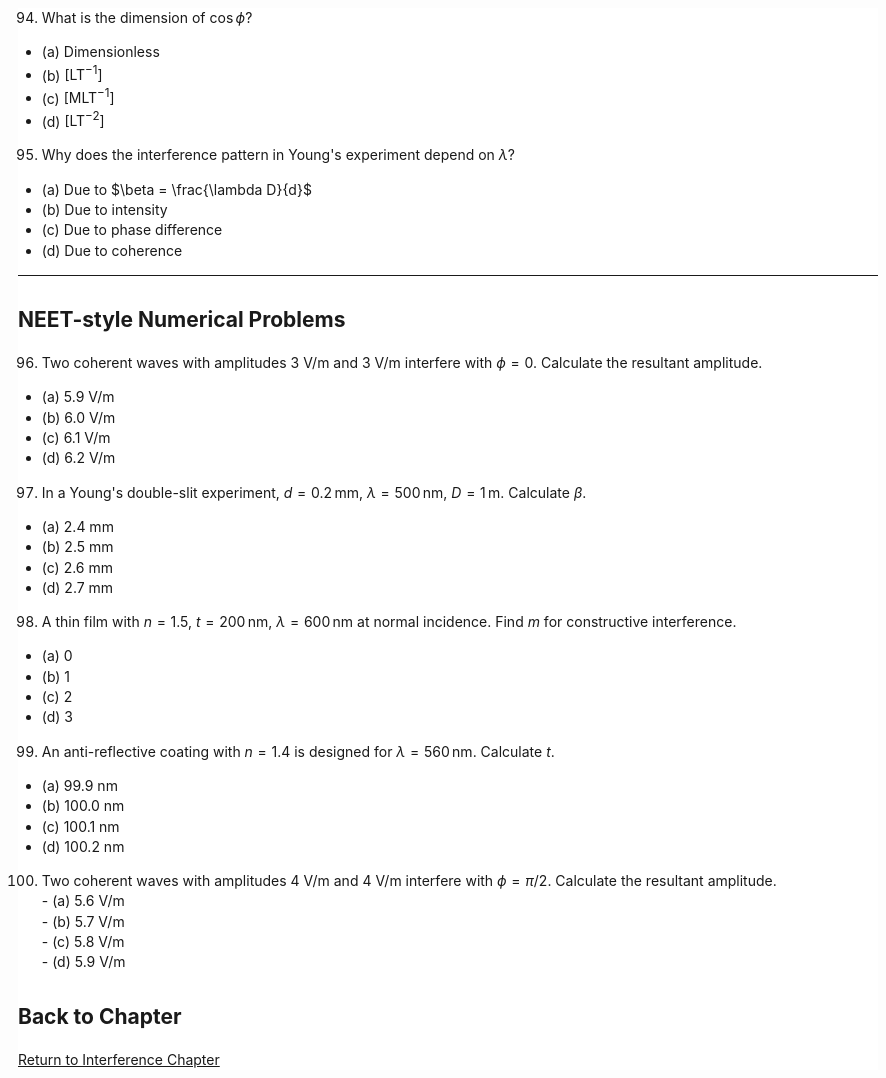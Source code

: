 94. What is the dimension of $\cos \phi$?  
   - (a) Dimensionless  
   - (b) $[\text{L} \text{T}^{-1}]$  
   - (c) $[\text{M} \text{L} \text{T}^{-1}]$  
   - (d) $[\text{L} \text{T}^{-2}]$

95. Why does the interference pattern in Young's experiment depend on $\lambda$?  
   - (a) Due to $\beta = \frac{\lambda D}{d}$  
   - (b) Due to intensity  
   - (c) Due to phase difference  
   - (d) Due to coherence

---

## NEET-style Numerical Problems

96. Two coherent waves with amplitudes 3 V/m and 3 V/m interfere with $\phi = 0$. Calculate the resultant amplitude.  
   - (a) 5.9 V/m  
   - (b) 6.0 V/m  
   - (c) 6.1 V/m  
   - (d) 6.2 V/m

97. In a Young's double-slit experiment, $d = 0.2 \, \text{mm}$, $\lambda = 500 \, \text{nm}$, $D = 1 \, \text{m}$. Calculate $\beta$.  
   - (a) 2.4 mm  
   - (b) 2.5 mm  
   - (c) 2.6 mm  
   - (d) 2.7 mm

98. A thin film with $n = 1.5$, $t = 200 \, \text{nm}$, $\lambda = 600 \, \text{nm}$ at normal incidence. Find $m$ for constructive interference.  
   - (a) 0  
   - (b) 1  
   - (c) 2  
   - (d) 3

99. An anti-reflective coating with $n = 1.4$ is designed for $\lambda = 560 \, \text{nm}$. Calculate $t$.  
   - (a) 99.9 nm  
   - (b) 100.0 nm  
   - (c) 100.1 nm  
   - (d) 100.2 nm

100. Two coherent waves with amplitudes 4 V/m and 4 V/m interfere with $\phi = \pi/2$. Calculate the resultant amplitude.  
    - (a) 5.6 V/m  
    - (b) 5.7 V/m  
    - (c) 5.8 V/m  
    - (d) 5.9 V/m

## Back to Chapter
[Return to Interference Chapter](./index.md)